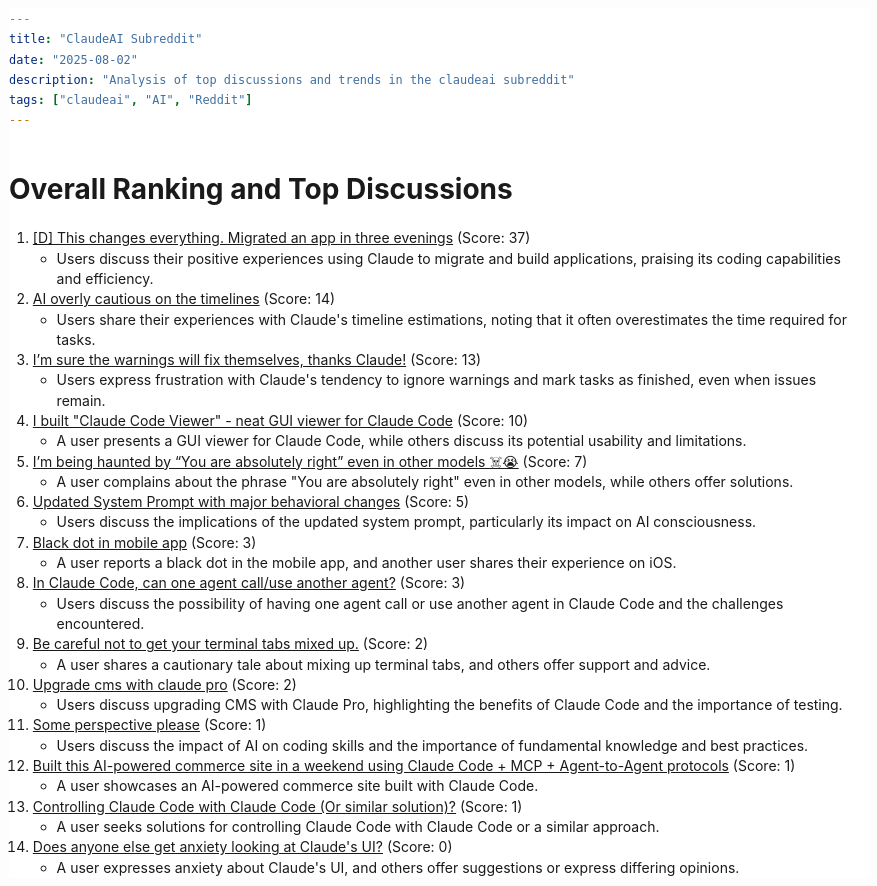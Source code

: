```yaml
---
title: "ClaudeAI Subreddit"
date: "2025-08-02"
description: "Analysis of top discussions and trends in the claudeai subreddit"
tags: ["claudeai", "AI", "Reddit"]
---
```


# Overall Ranking and Top Discussions
1.  [[D] This changes everything. Migrated an app in three evenings](https://www.reddit.com/r/ClaudeAI/comments/1mftch0/this_changes_everything_migrated_an_app_in_three/) (Score: 37)
    * Users discuss their positive experiences using Claude to migrate and build applications, praising its coding capabilities and efficiency.
2.  [AI overly cautious on the timelines](https://i.redd.it/28xixl4tcmgf1.jpeg) (Score: 14)
    * Users share their experiences with Claude's timeline estimations, noting that it often overestimates the time required for tasks.
3.  [I’m sure the warnings will fix themselves, thanks Claude!](https://i.redd.it/p3xbz4m86mgf1.jpeg) (Score: 13)
    *  Users express frustration with Claude's tendency to ignore warnings and mark tasks as finished, even when issues remain.
4.  [I built "Claude Code Viewer" - neat GUI viewer for Claude Code](https://v.redd.it/rwu0zx6jangf1) (Score: 10)
    *  A user presents a GUI viewer for Claude Code, while others discuss its potential usability and limitations.
5.  [I’m being haunted by “You are absolutely right” even in other models ☠️😭](https://i.redd.it/2mnojew7qngf1.jpeg) (Score: 7)
    * A user complains about the phrase "You are absolutely right" even in other models, while others offer solutions.
6.  [Updated System Prompt with major behavioral changes](https://www.reddit.com/r/ClaudeAI/comments/1mfysa6/updated_system_prompt_with_major_behavioral/) (Score: 5)
    * Users discuss the implications of the updated system prompt, particularly its impact on AI consciousness.
7.  [Black dot in mobile app](https://i.redd.it/c4uolxnpsngf1.jpeg) (Score: 3)
    *  A user reports a black dot in the mobile app, and another user shares their experience on iOS.
8.  [In Claude Code, can one agent call/use another agent?](https://www.reddit.com/r/ClaudeAI/comments/1mftl6f/in_claude_code_can_one_agent_calluse_another_agent/) (Score: 3)
    * Users discuss the possibility of having one agent call or use another agent in Claude Code and the challenges encountered.
9.  [Be careful not to get your terminal tabs mixed up.](https://www.reddit.com/r/ClaudeAI/comments/1mfrq1c/be_careful_not_to_get_your_terminal_tabs_mixed_up/) (Score: 2)
    * A user shares a cautionary tale about mixing up terminal tabs, and others offer support and advice.
10. [Upgrade cms with claude pro](https://www.reddit.com/r/ClaudeAI/comments/1mfvupr/upgrade_cms_with_claude_pro/) (Score: 2)
    * Users discuss upgrading CMS with Claude Pro, highlighting the benefits of Claude Code and the importance of testing.
11. [Some perspective please](https://www.reddit.com/r/ClaudeAI/comments/1mfrx80/some_perspective_please/) (Score: 1)
    * Users discuss the impact of AI on coding skills and the importance of fundamental knowledge and best practices.
12. [Built this AI-powered commerce site in a weekend using Claude Code + MCP + Agent-to-Agent protocols](https://www.reddit.com/r/ClaudeAI/comments/1mfxlpd/built_this_aipowered_commerce_site_in_a_weekend/) (Score: 1)
    *  A user showcases an AI-powered commerce site built with Claude Code.
13. [Controlling Claude Code with Claude Code (Or similar solution)?](https://www.reddit.com/r/ClaudeAI/comments/1mfxp5h/controlling_claude_code_with_claude_code_or/) (Score: 1)
    * A user seeks solutions for controlling Claude Code with Claude Code or a similar approach.
14. [Does anyone else get anxiety looking at Claude's UI?](https://www.reddit.com/r/ClaudeAI/comments/1mfrlk7/does_anyone_else_get_anxiety_looking_at_claudes_ui/) (Score: 0)
    * A user expresses anxiety about Claude's UI, and others offer suggestions or express differing opinions.